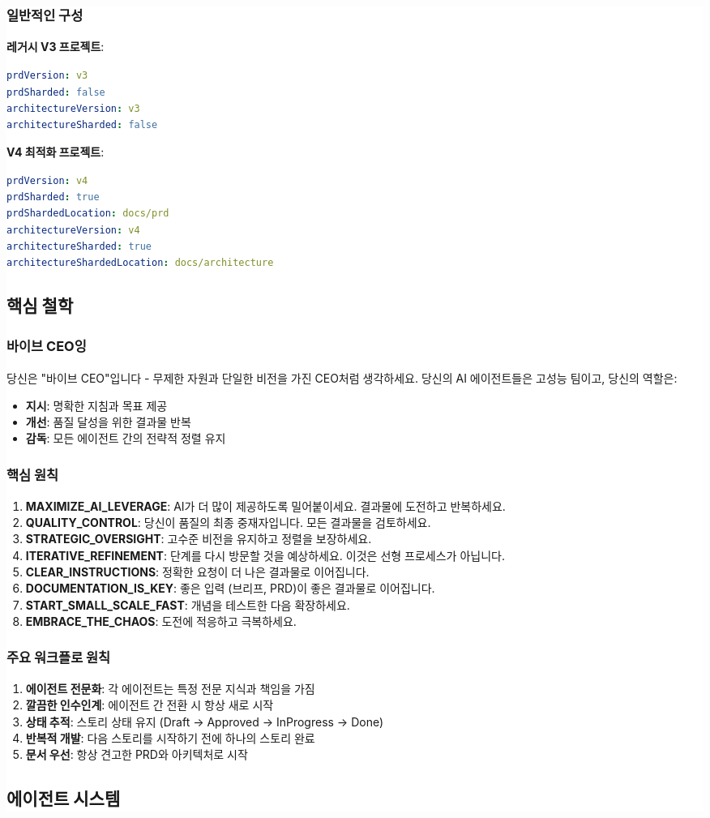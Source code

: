 ### 일반적인 구성

**레거시 V3 프로젝트**:

```yaml
prdVersion: v3
prdSharded: false
architectureVersion: v3
architectureSharded: false
```

**V4 최적화 프로젝트**:

```yaml
prdVersion: v4
prdSharded: true
prdShardedLocation: docs/prd
architectureVersion: v4
architectureSharded: true
architectureShardedLocation: docs/architecture
```

## 핵심 철학

### 바이브 CEO잉

당신은 "바이브 CEO"입니다 - 무제한 자원과 단일한 비전을 가진 CEO처럼 생각하세요. 당신의 AI 에이전트들은 고성능 팀이고, 당신의 역할은:

- **지시**: 명확한 지침과 목표 제공
- **개선**: 품질 달성을 위한 결과물 반복
- **감독**: 모든 에이전트 간의 전략적 정렬 유지

### 핵심 원칙

1. **MAXIMIZE_AI_LEVERAGE**: AI가 더 많이 제공하도록 밀어붙이세요. 결과물에 도전하고 반복하세요.
2. **QUALITY_CONTROL**: 당신이 품질의 최종 중재자입니다. 모든 결과물을 검토하세요.
3. **STRATEGIC_OVERSIGHT**: 고수준 비전을 유지하고 정렬을 보장하세요.
4. **ITERATIVE_REFINEMENT**: 단계를 다시 방문할 것을 예상하세요. 이것은 선형 프로세스가 아닙니다.
5. **CLEAR_INSTRUCTIONS**: 정확한 요청이 더 나은 결과물로 이어집니다.
6. **DOCUMENTATION_IS_KEY**: 좋은 입력 (브리프, PRD)이 좋은 결과물로 이어집니다.
7. **START_SMALL_SCALE_FAST**: 개념을 테스트한 다음 확장하세요.
8. **EMBRACE_THE_CHAOS**: 도전에 적응하고 극복하세요.

### 주요 워크플로 원칙

1. **에이전트 전문화**: 각 에이전트는 특정 전문 지식과 책임을 가짐
2. **깔끔한 인수인계**: 에이전트 간 전환 시 항상 새로 시작
3. **상태 추적**: 스토리 상태 유지 (Draft → Approved → InProgress → Done)
4. **반복적 개발**: 다음 스토리를 시작하기 전에 하나의 스토리 완료
5. **문서 우선**: 항상 견고한 PRD와 아키텍처로 시작

## 에이전트 시스템
